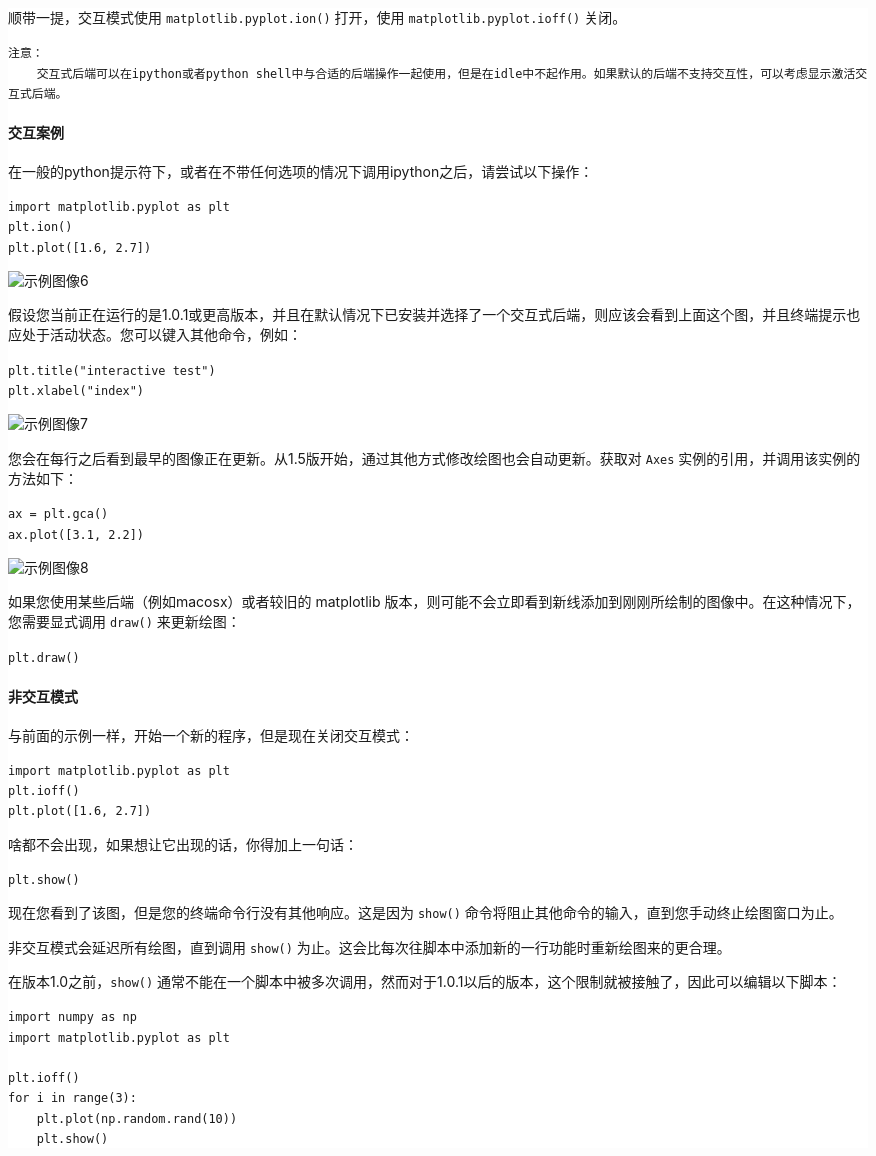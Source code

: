 顺带一提，交互模式使用 `matplotlib.pyplot.ion()` 打开，使用 `matplotlib.pyplot.ioff()` 关闭。

    注意：
        交互式后端可以在ipython或者python shell中与合适的后端操作一起使用，但是在idle中不起作用。如果默认的后端不支持交互性，可以考虑显示激活交互式后端。
        
#### **交互案例**
在一般的python提示符下，或者在不带任何选项的情况下调用ipython之后，请尝试以下操作：
```
import matplotlib.pyplot as plt
plt.ion()
plt.plot([1.6, 2.7])
```
![示例图像6][6]

假设您当前正在运行的是1.0.1或更高版本，并且在默认情况下已安装并选择了一个交互式后端，则应该会看到上面这个图，并且终端提示也应处于活动状态。您可以键入其他命令，例如：
```
plt.title("interactive test")
plt.xlabel("index")
```
![示例图像7][7]

您会在每行之后看到最早的图像正在更新。从1.5版开始，通过其他方式修改绘图也会自动更新。获取对 `Axes` 实例的引用，并调用该实例的方法如下：
```
ax = plt.gca()
ax.plot([3.1, 2.2])
```
![示例图像8][8]

如果您使用某些后端（例如macosx）或者较旧的 matplotlib 版本，则可能不会立即看到新线添加到刚刚所绘制的图像中。在这种情况下，您需要显式调用 `draw()` 来更新绘图：
```
plt.draw()
```

#### **非交互模式**
与前面的示例一样，开始一个新的程序，但是现在关闭交互模式：
```
import matplotlib.pyplot as plt
plt.ioff()
plt.plot([1.6, 2.7])
```
啥都不会出现，如果想让它出现的话，你得加上一句话：
```
plt.show()
```
现在您看到了该图，但是您的终端命令行没有其他响应。这是因为 `show()` 命令将阻止其他命令的输入，直到您手动终止绘图窗口为止。

非交互模式会延迟所有绘图，直到调用 `show()` 为止。这会比每次往脚本中添加新的一行功能时重新绘图来的更合理。

在版本1.0之前，`show()` 通常不能在一个脚本中被多次调用，然而对于1.0.1以后的版本，这个限制就被接触了，因此可以编辑以下脚本：
```
import numpy as np
import matplotlib.pyplot as plt

plt.ioff()
for i in range(3):
    plt.plot(np.random.rand(10))
    plt.show()
```


  [1]: http://static.zybuluo.com/PandoraKey/twp04vq6k94oe676iqyf51sx/image_1e3a4jge71m2u1t7njgl1l6o1o5o9.png
  [2]: http://static.zybuluo.com/PandoraKey/nhwm729rmkunjh8nbf4z1ugm/image_1e3a7sh0i4db13ml18j11eb67em.png
  [3]: http://static.zybuluo.com/PandoraKey/gjitvd9ut545y4yhtt0tkkby/image_1e3a8h41e70mg5k38i16s9jjl13.png
  [4]: http://static.zybuluo.com/PandoraKey/d0hvsurhrz809yu3vwnnrwr0/image_1e3a8sj816hqs871i566qc6v1g.png
  [5]: http://static.zybuluo.com/PandoraKey/cm2endwdsze5q7ipkv6scveo/image_1e3a8vgole8o7bja8vbbc5to1t.png
  [6]: http://static.zybuluo.com/PandoraKey/8abclmngf8gsslhgewvke8lw/image_1e3bin6g21u3s753qmlbb71id69.png
  [7]: http://static.zybuluo.com/PandoraKey/86avbk7ul6r69q9awq8i7eqc/image_1e3biujp98t912giicb1gdl53fm.png
  [8]: http://static.zybuluo.com/PandoraKey/d5l7w00yhv8algxao7u7mhl9/image_1e3bj4cumokk4bb1m8o8s81c1913.png